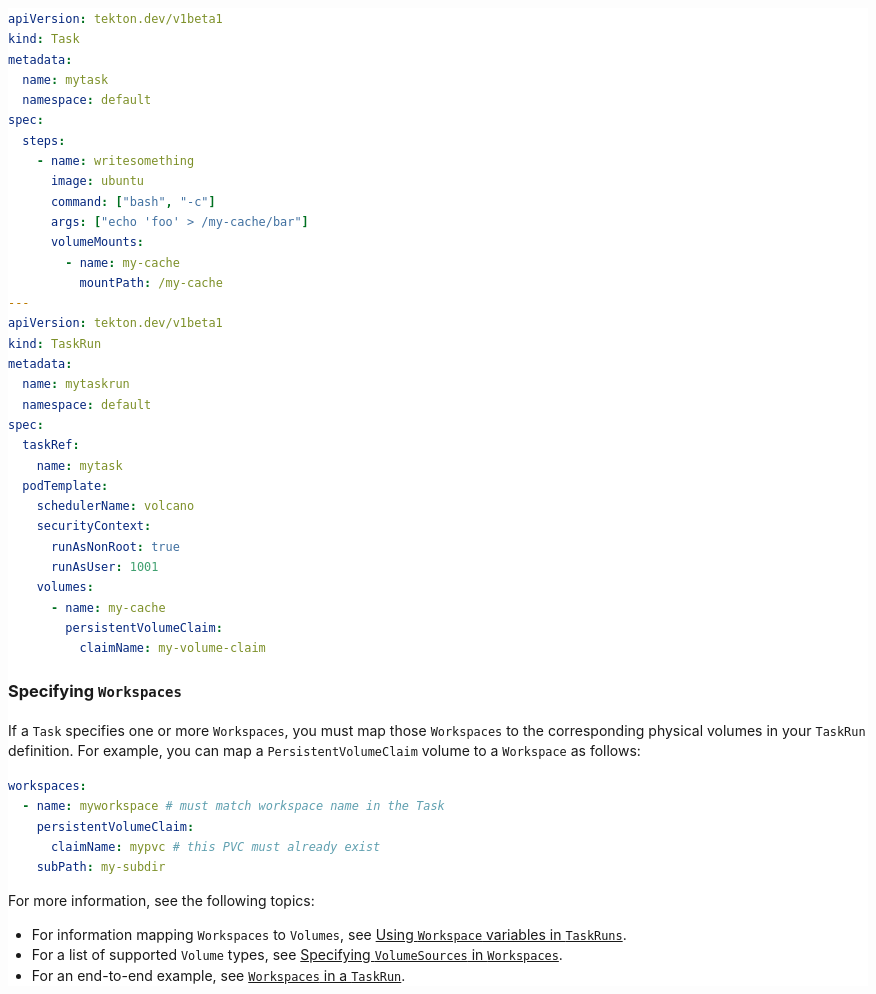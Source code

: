 ```yaml
apiVersion: tekton.dev/v1beta1
kind: Task
metadata:
  name: mytask
  namespace: default
spec:
  steps:
    - name: writesomething
      image: ubuntu
      command: ["bash", "-c"]
      args: ["echo 'foo' > /my-cache/bar"]
      volumeMounts:
        - name: my-cache
          mountPath: /my-cache
---
apiVersion: tekton.dev/v1beta1
kind: TaskRun
metadata:
  name: mytaskrun
  namespace: default
spec:
  taskRef:
    name: mytask
  podTemplate:
    schedulerName: volcano
    securityContext:
      runAsNonRoot: true
      runAsUser: 1001
    volumes:
      - name: my-cache
        persistentVolumeClaim:
          claimName: my-volume-claim
```

### Specifying `Workspaces`

If a `Task` specifies one or more `Workspaces`, you must map those `Workspaces` to
the corresponding physical volumes in your `TaskRun` definition. For example, you
can map a `PersistentVolumeClaim` volume to a `Workspace` as follows:

```yaml
workspaces:
  - name: myworkspace # must match workspace name in the Task
    persistentVolumeClaim:
      claimName: mypvc # this PVC must already exist
    subPath: my-subdir
```

For more information, see the following topics:
- For information mapping `Workspaces` to `Volumes`, see [Using `Workspace` variables in `TaskRuns`](workspaces.md#using-workspace-variables-in-taskruns).
- For a list of supported `Volume` types, see [Specifying `VolumeSources` in `Workspaces`](workspaces.md#specifying-volumesources-in-workspaces).
- For an end-to-end example, see [`Workspaces` in a `TaskRun`](../examples/v1beta1/taskruns/workspace.yaml).
